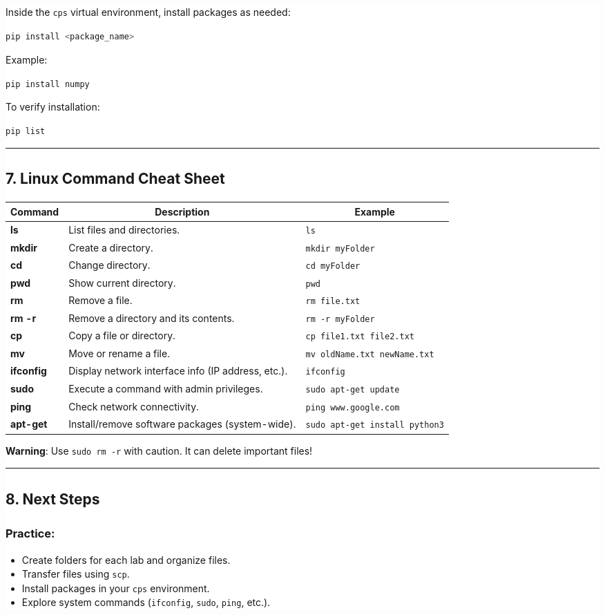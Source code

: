Inside the `cps` virtual environment, install packages as needed:

```bash
pip install <package_name>
```

Example:
```bash
pip install numpy
```

To verify installation:
```bash
pip list
```

---

## 7. Linux Command Cheat Sheet

| Command       | Description                                                    | Example                           |
|--------------|----------------------------------------------------------------|-----------------------------------|
| **ls**       | List files and directories.                                    | `ls`                             |
| **mkdir**    | Create a directory.                                            | `mkdir myFolder`                 |
| **cd**       | Change directory.                                              | `cd myFolder`                     |
| **pwd**      | Show current directory.                                        | `pwd`                            |
| **rm**       | Remove a file.                                                 | `rm file.txt`                     |
| **rm -r**    | Remove a directory and its contents.                           | `rm -r myFolder`                  |
| **cp**       | Copy a file or directory.                                      | `cp file1.txt file2.txt`         |
| **mv**       | Move or rename a file.                                         | `mv oldName.txt newName.txt`      |
| **ifconfig** | Display network interface info (IP address, etc.).             | `ifconfig`                        |
| **sudo**     | Execute a command with admin privileges.                       | `sudo apt-get update`            |
| **ping**     | Check network connectivity.                                    | `ping www.google.com`             |
| **apt-get**  | Install/remove software packages (system-wide).                | `sudo apt-get install python3`    |

**Warning**: Use `sudo rm -r` with caution. It can delete important files!

---

## 8. Next Steps

### **Practice**:
- Create folders for each lab and organize files.
- Transfer files using `scp`.
- Install packages in your `cps` environment.
- Explore system commands (`ifconfig`, `sudo`, `ping`, etc.).
